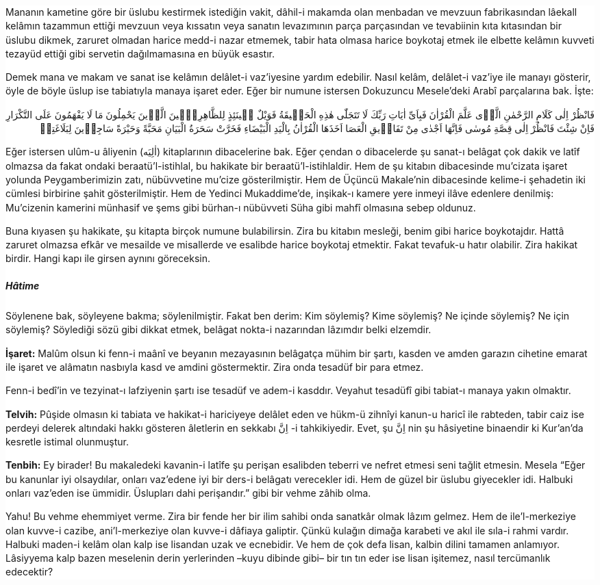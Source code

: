 Mananın kametine göre bir üslubu kestirmek istediğin vakit, dâhil-i makamda olan menbadan ve mevzuun fabrikasından lâekall kelâmın tazammun ettiği mevzuun veya kıssatın veya sanatın levazımının parça parçasından ve tevabiinin kıta kıtasından bir üslubu dikmek, zaruret olmadan harice medd-i nazar etmemek, tabir hata olmasa harice boykotaj etmek ile elbette kelâmın kuvveti tezayüd ettiği gibi servetin dağılmamasına en büyük esastır.

Demek mana ve makam ve sanat ise kelâmın delâlet-i vaz’iyesine yardım edebilir. Nasıl kelâm, delâlet-i vaz’iye ile manayı gösterir, öyle de böyle üslup ise tabiatıyla manaya işaret eder. Eğer bir numune istersen Dokuzuncu Mesele’deki Arabî parçalarına bak. İşte:

<p class="arabic" dir="rtl">فَانْظُرْ اِلٰى كَلَامِ الرَّحْمٰنِ الَّذٖى عَلَّمَ الْقُرْاٰنَ فَبِاَىِّ اٰيَاتِ رَبِّكَ لَا تَتَجَلّٰى هٰذِهِ الْحَقٖيقَةُ فَوَيْلٌ حٖينَئِذٍ لِلظَّاهِرِيّٖينَ الَّذٖينَ يَحْمِلُونَ مَا لَا يَفْهَمُونَ عَلَى التَّكْرَارِ<br/>فَاِنْ شِئْتَ فَانْظُرْ اِلٰى قِصَّةِ مُوسٰى فَاِنَّهَا اَجْدٰى مِنْ تَفَارٖيقِ الْعَصَا اَخَذَهَا الْقُرْاٰنُ بِالْيَدِ الْبَيْضَاءِ فَخَرَّتْ سَحَرَةُ الْبَيَانِ مَحَبَّةً وَحَيْرَةً سَاجِدٖينَ لِبَلَاغَتِهٖ</p>

Eğer istersen ulûm-u âliyenin (<span class="arabic" dir="rtl">اٰلِيَه</span>) kitaplarının dibacelerine bak. Eğer çendan o dibacelerde şu sanat-ı belâgat çok dakik ve latîf olmazsa da fakat ondaki beraatü’l-istihlal, bu hakikate bir beraatü’l-istihlaldir. Hem de şu kitabın dibacesinde mu’cizata işaret yolunda Peygamberimizin zatı, nübüvvetine mu’cize gösterilmiştir. Hem de Üçüncü Makale’nin dibacesinde kelime-i şehadetin iki cümlesi birbirine şahit gösterilmiştir. Hem de Yedinci Mukaddime’de, inşikak-ı kamere yere inmeyi ilâve edenlere denilmiş: Mu’cizenin kamerini münhasif ve şems gibi bürhan-ı nübüvveti Süha gibi mahfî olmasına sebep oldunuz.

Buna kıyasen şu hakikate, şu kitapta birçok numune bulabilirsin. Zira bu kitabın mesleği, benim gibi harice boykotajdır. Hattâ zaruret olmazsa efkâr ve mesailde ve misallerde ve esalibde harice boykotaj etmektir. Fakat tevafuk-u hatır olabilir. Zira hakikat birdir. Hangi kapı ile girsen aynını göreceksin.

##### Hâtime
Söylenene bak, söyleyene bakma; söylenilmiştir. Fakat ben derim: Kim söylemiş? Kime söylemiş? Ne içinde söylemiş? Ne için söylemiş? Söylediği sözü gibi dikkat etmek, belâgat nokta-i nazarından lâzımdır belki elzemdir.

**İşaret:** Malûm olsun ki fenn-i maânî ve beyanın mezayasının belâgatça mühim bir şartı, kasden ve amden garazın cihetine emarat ile işaret ve alâmatın nasbıyla kasd ve amdini göstermektir. Zira onda tesadüf bir para etmez.

Fenn-i bedî’in ve tezyinat-ı lafziyenin şartı ise tesadüf ve adem-i kasddır. Veyahut tesadüfî gibi tabiat-ı manaya yakın olmaktır.

**Telvih:** Pûşide olmasın ki tabiata ve hakikat-i hariciyeye delâlet eden ve hükm-ü zihnîyi kanun-u haricî ile rabteden, tabir caiz ise perdeyi delerek altındaki hakkı gösteren âletlerin en sekkabı <span class="arabic" dir="rtl">اِنَّ</span> -i tahkikiyedir. Evet, şu <span class="arabic" dir="rtl">اِنَّ</span> nin şu hâsiyetine binaendir ki Kur’an’da kesretle istimal olunmuştur.

**Tenbih:** Ey birader! Bu makaledeki kavanin-i latîfe şu perişan esalibden teberri ve nefret etmesi seni tağlit etmesin. Mesela “Eğer bu kanunlar iyi olsaydılar, onları vaz’edene iyi bir ders-i belâgatı verecekler idi. Hem de güzel bir üslubu giyecekler idi. Halbuki onları vaz’eden ise ümmidir. Üslupları dahi perişandır.” gibi bir vehme zâhib olma.

Yahu! Bu vehme ehemmiyet verme. Zira bir fende her bir ilim sahibi onda sanatkâr olmak lâzım gelmez. Hem de ile’l-merkeziye olan kuvve-i cazibe, ani’l-merkeziye olan kuvve-i dâfiaya galiptir. Çünkü kulağın dimağa karabeti ve akıl ile sıla-i rahmi vardır. Halbuki maden-i kelâm olan kalp ise lisandan uzak ve ecnebidir. Ve hem de çok defa lisan, kalbin dilini tamamen anlamıyor. Lâsiyyema kalp bazen meselenin derin yerlerinden –kuyu dibinde gibi– bir tın tın eder ise lisan işitemez, nasıl tercümanlık edecektir?

